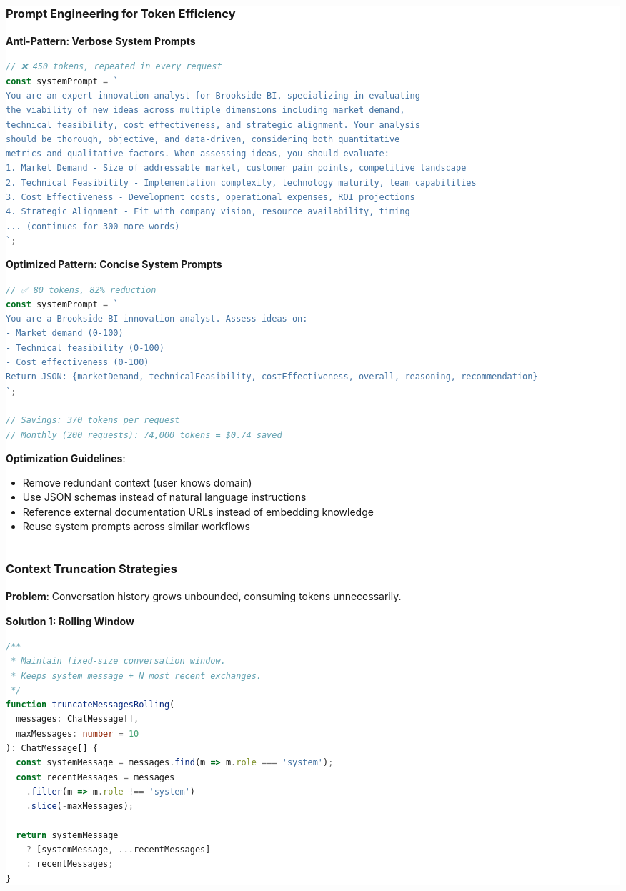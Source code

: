 ### Prompt Engineering for Token Efficiency

**Anti-Pattern: Verbose System Prompts**
```typescript
// ❌ 450 tokens, repeated in every request
const systemPrompt = `
You are an expert innovation analyst for Brookside BI, specializing in evaluating
the viability of new ideas across multiple dimensions including market demand,
technical feasibility, cost effectiveness, and strategic alignment. Your analysis
should be thorough, objective, and data-driven, considering both quantitative
metrics and qualitative factors. When assessing ideas, you should evaluate:
1. Market Demand - Size of addressable market, customer pain points, competitive landscape
2. Technical Feasibility - Implementation complexity, technology maturity, team capabilities
3. Cost Effectiveness - Development costs, operational expenses, ROI projections
4. Strategic Alignment - Fit with company vision, resource availability, timing
... (continues for 300 more words)
`;
```

**Optimized Pattern: Concise System Prompts**
```typescript
// ✅ 80 tokens, 82% reduction
const systemPrompt = `
You are a Brookside BI innovation analyst. Assess ideas on:
- Market demand (0-100)
- Technical feasibility (0-100)
- Cost effectiveness (0-100)
Return JSON: {marketDemand, technicalFeasibility, costEffectiveness, overall, reasoning, recommendation}
`;

// Savings: 370 tokens per request
// Monthly (200 requests): 74,000 tokens = $0.74 saved
```

**Optimization Guidelines**:
- Remove redundant context (user knows domain)
- Use JSON schemas instead of natural language instructions
- Reference external documentation URLs instead of embedding knowledge
- Reuse system prompts across similar workflows

---

### Context Truncation Strategies

**Problem**: Conversation history grows unbounded, consuming tokens unnecessarily.

**Solution 1: Rolling Window**
```typescript
/**
 * Maintain fixed-size conversation window.
 * Keeps system message + N most recent exchanges.
 */
function truncateMessagesRolling(
  messages: ChatMessage[],
  maxMessages: number = 10
): ChatMessage[] {
  const systemMessage = messages.find(m => m.role === 'system');
  const recentMessages = messages
    .filter(m => m.role !== 'system')
    .slice(-maxMessages);

  return systemMessage
    ? [systemMessage, ...recentMessages]
    : recentMessages;
}
```